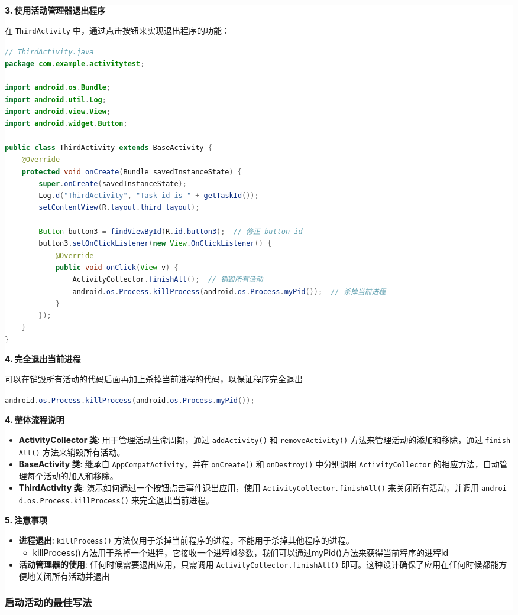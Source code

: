 **3. 使用活动管理器退出程序**

在 `ThirdActivity` 中，通过点击按钮来实现退出程序的功能：

```java
// ThirdActivity.java
package com.example.activitytest;

import android.os.Bundle;
import android.util.Log;
import android.view.View;
import android.widget.Button;

public class ThirdActivity extends BaseActivity {
    @Override
    protected void onCreate(Bundle savedInstanceState) {
        super.onCreate(savedInstanceState);
        Log.d("ThirdActivity", "Task id is " + getTaskId());
        setContentView(R.layout.third_layout);

        Button button3 = findViewById(R.id.button3);  // 修正 button id
        button3.setOnClickListener(new View.OnClickListener() {
            @Override
            public void onClick(View v) {
                ActivityCollector.finishAll();  // 销毁所有活动
                android.os.Process.killProcess(android.os.Process.myPid());  // 杀掉当前进程
            }
        });
    }
}
```

**4. 完全退出当前进程**

可以在销毁所有活动的代码后面再加上杀掉当前进程的代码，以保证程序完全退出

```java
android.os.Process.killProcess(android.os.Process.myPid());
```

**4. 整体流程说明**

- **ActivityCollector 类**: 用于管理活动生命周期，通过 `addActivity()` 和 `removeActivity()` 方法来管理活动的添加和移除，通过 `finishAll()` 方法来销毁所有活动。
- **BaseActivity 类**: 继承自 `AppCompatActivity`，并在 `onCreate()` 和 `onDestroy()` 中分别调用 `ActivityCollector` 的相应方法，自动管理每个活动的加入和移除。
- **ThirdActivity 类**: 演示如何通过一个按钮点击事件退出应用，使用 `ActivityCollector.finishAll()` 来关闭所有活动，并调用 `android.os.Process.killProcess()` 来完全退出当前进程。

**5. 注意事项**

- **进程退出**: `killProcess()` 方法仅用于杀掉当前程序的进程，不能用于杀掉其他程序的进程。
    - killProcess()方法用于杀掉一个进程，它接收一个进程id参数，我们可以通过myPid()方法来获得当前程序的进程id
- **活动管理器的使用**: 任何时候需要退出应用，只需调用 `ActivityCollector.finishAll()` 即可。这种设计确保了应用在任何时候都能方便地关闭所有活动并退出

### 启动活动的最佳写法
